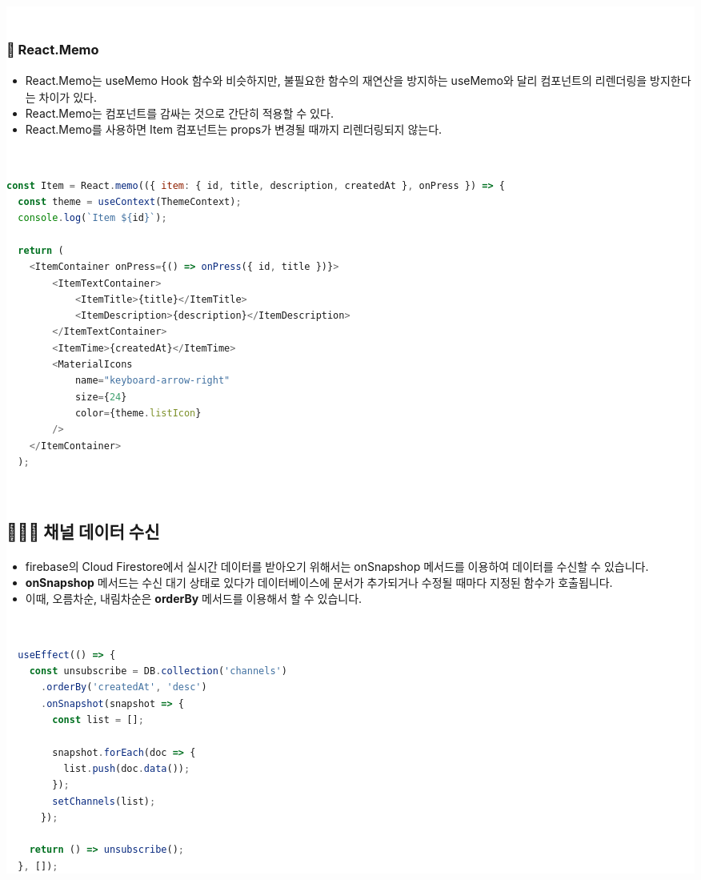 <br />

### 🏃 React.Memo
- React.Memo는 useMemo Hook 함수와 비슷하지만, 불필요한 함수의 재연산을 방지하는 useMemo와 달리 컴포넌트의 리렌더링을 방지한다는 차이가 있다.
- React.Memo는 컴포넌트를 감싸는 것으로 간단히 적용할 수 있다.
- React.Memo를 사용하면 Item 컴포넌트는 props가 변경될 때까지 리렌더링되지 않는다.

<br />

```js
const Item = React.memo(({ item: { id, title, description, createdAt }, onPress }) => {
  const theme = useContext(ThemeContext);
  console.log(`Item ${id}`);

  return (
    <ItemContainer onPress={() => onPress({ id, title })}>
        <ItemTextContainer>
            <ItemTitle>{title}</ItemTitle>
            <ItemDescription>{description}</ItemDescription>
        </ItemTextContainer>
        <ItemTime>{createdAt}</ItemTime>
        <MaterialIcons 
            name="keyboard-arrow-right"
            size={24}
            color={theme.listIcon}
        />
    </ItemContainer>
  );
```

<br />

## 👨🏻‍💻 채널 데이터 수신
- firebase의 Cloud Firestore에서 실시간 데이터를 받아오기 위해서는 onSnapshop 메서드를 이용하여 데이터를 수신할 수 있습니다.
- **onSnapshop** 메서드는 수신 대기 상태로 있다가 데이터베이스에 문서가 추가되거나 수정될 때마다 지정된 함수가 호출됩니다.
- 이때, 오름차순, 내림차순은 **orderBy** 메서드를 이용해서 할 수 있습니다.

<br />

```js
  useEffect(() => {
    const unsubscribe = DB.collection('channels')
      .orderBy('createdAt', 'desc')
      .onSnapshot(snapshot => {
        const list = [];

        snapshot.forEach(doc => {
          list.push(doc.data());
        });
        setChannels(list);
      });

    return () => unsubscribe();
  }, []);
```
